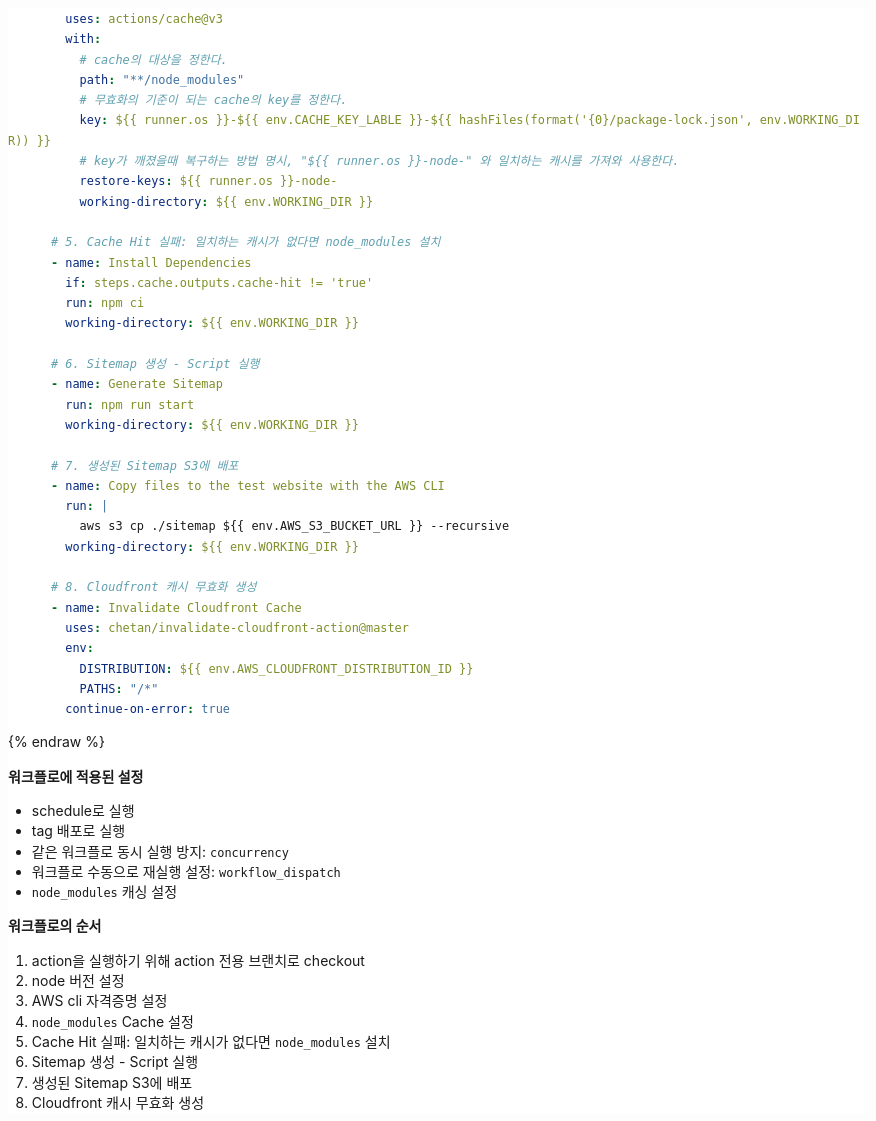 ```yaml
        uses: actions/cache@v3
        with:
          # cache의 대상을 정한다.
          path: "**/node_modules"
          # 무효화의 기준이 되는 cache의 key를 정한다.
          key: ${{ runner.os }}-${{ env.CACHE_KEY_LABLE }}-${{ hashFiles(format('{0}/package-lock.json', env.WORKING_DIR)) }}
          # key가 깨졌을때 복구하는 방법 명시, "${{ runner.os }}-node-" 와 일치하는 캐시를 가져와 사용한다.
          restore-keys: ${{ runner.os }}-node-
          working-directory: ${{ env.WORKING_DIR }}
          
      # 5. Cache Hit 실패: 일치하는 캐시가 없다면 node_modules 설치
      - name: Install Dependencies
        if: steps.cache.outputs.cache-hit != 'true'
        run: npm ci
        working-directory: ${{ env.WORKING_DIR }}

      # 6. Sitemap 생성 - Script 실행
      - name: Generate Sitemap
        run: npm run start
        working-directory: ${{ env.WORKING_DIR }}
      
      # 7. 생성된 Sitemap S3에 배포
      - name: Copy files to the test website with the AWS CLI
        run: |
          aws s3 cp ./sitemap ${{ env.AWS_S3_BUCKET_URL }} --recursive
        working-directory: ${{ env.WORKING_DIR }}
        
      # 8. Cloudfront 캐시 무효화 생성
      - name: Invalidate Cloudfront Cache
        uses: chetan/invalidate-cloudfront-action@master
        env:
          DISTRIBUTION: ${{ env.AWS_CLOUDFRONT_DISTRIBUTION_ID }}
          PATHS: "/*"
        continue-on-error: true
```
{% endraw %}



**워크플로에 적용된 설정**

- schedule로 실행
- tag 배포로 실행
- 같은 워크플로 동시 실행 방지: `concurrency`
- 워크플로 수동으로 재실행 설정: `workflow_dispatch`
- `node_modules` 캐싱 설정

**워크플로의 순서**

1. action을 실행하기 위해 action 전용 브랜치로 checkout
2. node 버전 설정
3. AWS cli 자격증명 설정
4. `node_modules` Cache 설정
5. Cache Hit 실패: 일치하는 캐시가 없다면 `node_modules` 설치
6. Sitemap 생성 - Script 실행
7. 생성된 Sitemap S3에 배포
8. Cloudfront 캐시 무효화 생성

